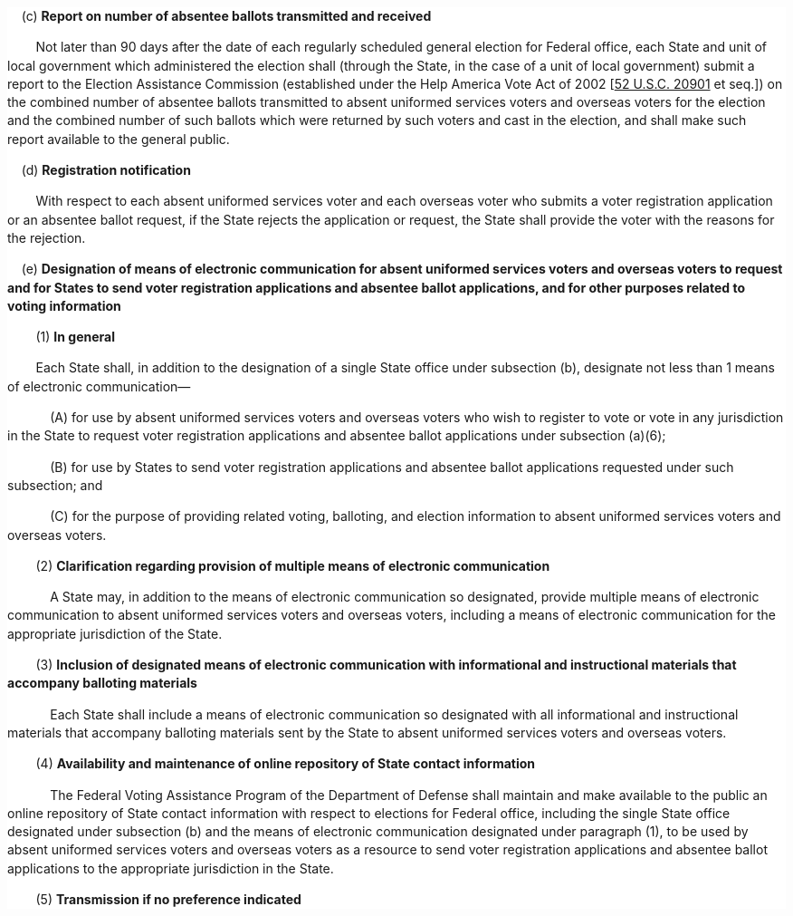     (c) __Report on number of absentee ballots transmitted and received__ 

        Not later than 90 days after the date of each regularly scheduled general election for Federal office, each State and unit of local government which administered the election shall (through the State, in the case of a unit of local government) submit a report to the Election Assistance Commission (established under the Help America Vote Act of 2002 \[[52 U.S.C. 20901][/us/usc/t52/s20901] et seq.\]) on the combined number of absentee ballots transmitted to absent uniformed services voters and overseas voters for the election and the combined number of such ballots which were returned by such voters and cast in the election, and shall make such report available to the general public.

    (d) __Registration notification__ 

        With respect to each absent uniformed services voter and each overseas voter who submits a voter registration application or an absentee ballot request, if the State rejects the application or request, the State shall provide the voter with the reasons for the rejection.

    (e) __Designation of means of electronic communication for absent uniformed services voters and overseas voters to request and for States to send voter registration applications and absentee ballot applications, and for other purposes related to voting information__ 

        (1) __In general__ 

        Each State shall, in addition to the designation of a single State office under subsection (b), designate not less than 1 means of electronic communication—

            (A) for use by absent uniformed services voters and overseas voters who wish to register to vote or vote in any jurisdiction in the State to request voter registration applications and absentee ballot applications under subsection (a)(6);

            (B) for use by States to send voter registration applications and absentee ballot applications requested under such subsection; and

            (C) for the purpose of providing related voting, balloting, and election information to absent uniformed services voters and overseas voters.

        (2) __Clarification regarding provision of multiple means of electronic communication__ 

            A State may, in addition to the means of electronic communication so designated, provide multiple means of electronic communication to absent uniformed services voters and overseas voters, including a means of electronic communication for the appropriate jurisdiction of the State.

        (3) __Inclusion of designated means of electronic communication with informational and instructional materials that accompany balloting materials__ 

            Each State shall include a means of electronic communication so designated with all informational and instructional materials that accompany balloting materials sent by the State to absent uniformed services voters and overseas voters.

        (4) __Availability and maintenance of online repository of State contact information__ 

            The Federal Voting Assistance Program of the Department of Defense shall maintain and make available to the public an online repository of State contact information with respect to elections for Federal office, including the single State office designated under subsection (b) and the means of electronic communication designated under paragraph (1), to be used by absent uniformed services voters and overseas voters as a resource to send voter registration applications and absentee ballot applications to the appropriate jurisdiction in the State.

        (5) __Transmission if no preference indicated__ 


[/us/usc/t52/s20303]: https://publicdocs.github.io/go/links?ns=uslm&ref=%2Fus%2Fusc%2Ft52%2Fs20303
[/us/usc/t52/s20301]: https://publicdocs.github.io/go/links?ns=uslm&ref=%2Fus%2Fusc%2Ft52%2Fs20301
[/us/usc/t52/s20301/b/7]: https://publicdocs.github.io/go/links?ns=uslm&ref=%2Fus%2Fusc%2Ft52%2Fs20301%2Fb%2F7
[/us/usc/t52/s20304/b/1]: https://publicdocs.github.io/go/links?ns=uslm&ref=%2Fus%2Fusc%2Ft52%2Fs20304%2Fb%2F1
[/us/usc/t52/s20301/b/11]: https://publicdocs.github.io/go/links?ns=uslm&ref=%2Fus%2Fusc%2Ft52%2Fs20301%2Fb%2F11
[/us/usc/t52/s20901]: https://publicdocs.github.io/go/links?ns=uslm&ref=%2Fus%2Fusc%2Ft52%2Fs20901
[/us/usc/t52/s20301]: https://publicdocs.github.io/go/links?ns=uslm&ref=%2Fus%2Fusc%2Ft52%2Fs20301
[/us/pl/99/410/s102]: https://publicdocs.github.io/go/links?ns=uslm&ref=%2Fus%2Fpl%2F99%2F410%2Fs102
[/us/stat/100/925]: https://publicdocs.github.io/go/links?ns=uslm&ref=%2Fus%2Fstat%2F100%2F925
[/us/pl/107/107/s1606/a/1]: https://publicdocs.github.io/go/links?ns=uslm&ref=%2Fus%2Fpl%2F107%2F107%2Fs1606%2Fa%2F1
[/us/stat/115/1278]: https://publicdocs.github.io/go/links?ns=uslm&ref=%2Fus%2Fstat%2F115%2F1278
[/us/pl/107/252]: https://publicdocs.github.io/go/links?ns=uslm&ref=%2Fus%2Fpl%2F107%2F252
[/us/stat/116/1723-1725]: https://publicdocs.github.io/go/links?ns=uslm&ref=%2Fus%2Fstat%2F116%2F1723-1725
[/us/pl/108/375/s566/b]: https://publicdocs.github.io/go/links?ns=uslm&ref=%2Fus%2Fpl%2F108%2F375%2Fs566%2Fb
[/us/stat/118/1919]: https://publicdocs.github.io/go/links?ns=uslm&ref=%2Fus%2Fstat%2F118%2F1919
[/us/pl/111/84]: https://publicdocs.github.io/go/links?ns=uslm&ref=%2Fus%2Fpl%2F111%2F84
[/us/stat/123/2319]: https://publicdocs.github.io/go/links?ns=uslm&ref=%2Fus%2Fstat%2F123%2F2319
[/us/pl/99/410]: https://publicdocs.github.io/go/links?ns=uslm&ref=%2Fus%2Fpl%2F99%2F410
[/us/stat/100/924]: https://publicdocs.github.io/go/links?ns=uslm&ref=%2Fus%2Fstat%2F100%2F924
[/us/pl/107/252]: https://publicdocs.github.io/go/links?ns=uslm&ref=%2Fus%2Fpl%2F107%2F252
[/us/stat/116/1666]: https://publicdocs.github.io/go/links?ns=uslm&ref=%2Fus%2Fstat%2F116%2F1666
[/us/usc/t42/s1973ff–1]: https://publicdocs.github.io/go/links?ns=uslm&ref=%2Fus%2Fusc%2Ft42%2Fs1973ff%E2%80%931
[/us/pl/111/84]: https://publicdocs.github.io/go/links?ns=uslm&ref=%2Fus%2Fpl%2F111%2F84
[/us/pl/111/84/s579/b/1]: https://publicdocs.github.io/go/links?ns=uslm&ref=%2Fus%2Fpl%2F111%2F84%2Fs579%2Fb%2F1
[/us/pl/111/84/s577/a/1]: https://publicdocs.github.io/go/links?ns=uslm&ref=%2Fus%2Fpl%2F111%2F84%2Fs577%2Fa%2F1
[/us/pl/111/84/s578/a/1]: https://publicdocs.github.io/go/links?ns=uslm&ref=%2Fus%2Fpl%2F111%2F84%2Fs578%2Fa%2F1
[/us/pl/111/84/s579/a/1]: https://publicdocs.github.io/go/links?ns=uslm&ref=%2Fus%2Fpl%2F111%2F84%2Fs579%2Fa%2F1
[/us/pl/111/84/s579/b]: https://publicdocs.github.io/go/links?ns=uslm&ref=%2Fus%2Fpl%2F111%2F84%2Fs579%2Fb
[/us/pl/111/84/s580/c]: https://publicdocs.github.io/go/links?ns=uslm&ref=%2Fus%2Fpl%2F111%2F84%2Fs580%2Fc
[/us/pl/111/84/s584/b]: https://publicdocs.github.io/go/links?ns=uslm&ref=%2Fus%2Fpl%2F111%2F84%2Fs584%2Fb
[/us/pl/111/84/s577/a/2]: https://publicdocs.github.io/go/links?ns=uslm&ref=%2Fus%2Fpl%2F111%2F84%2Fs577%2Fa%2F2
[/us/pl/111/84/s578/a/2]: https://publicdocs.github.io/go/links?ns=uslm&ref=%2Fus%2Fpl%2F111%2F84%2Fs578%2Fa%2F2
[/us/pl/111/84/s579/a/2]: https://publicdocs.github.io/go/links?ns=uslm&ref=%2Fus%2Fpl%2F111%2F84%2Fs579%2Fa%2F2
[/us/pl/111/84/s580/d]: https://publicdocs.github.io/go/links?ns=uslm&ref=%2Fus%2Fpl%2F111%2F84%2Fs580%2Fd
[/us/pl/111/84/s582/a]: https://publicdocs.github.io/go/links?ns=uslm&ref=%2Fus%2Fpl%2F111%2F84%2Fs582%2Fa
[/us/pl/108/375]: https://publicdocs.github.io/go/links?ns=uslm&ref=%2Fus%2Fpl%2F108%2F375
[/us/pl/107/252/s702]: https://publicdocs.github.io/go/links?ns=uslm&ref=%2Fus%2Fpl%2F107%2F252%2Fs702
[/us/pl/107/252/s705/b/2]: https://publicdocs.github.io/go/links?ns=uslm&ref=%2Fus%2Fpl%2F107%2F252%2Fs705%2Fb%2F2
[/us/pl/107/252/s703/a]: https://publicdocs.github.io/go/links?ns=uslm&ref=%2Fus%2Fpl%2F107%2F252%2Fs703%2Fa
[/us/pl/107/252/s707]: https://publicdocs.github.io/go/links?ns=uslm&ref=%2Fus%2Fpl%2F107%2F252%2Fs707
[/us/pl/107/107/s1606/a/1/A]: https://publicdocs.github.io/go/links?ns=uslm&ref=%2Fus%2Fpl%2F107%2F107%2Fs1606%2Fa%2F1%2FA
[/us/pl/107/107/s1606/a/1/B]: https://publicdocs.github.io/go/links?ns=uslm&ref=%2Fus%2Fpl%2F107%2F107%2Fs1606%2Fa%2F1%2FB
[/us/pl/111/84/s577/b]: https://publicdocs.github.io/go/links?ns=uslm&ref=%2Fus%2Fpl%2F111%2F84%2Fs577%2Fb
[/us/stat/123/2320]: https://publicdocs.github.io/go/links?ns=uslm&ref=%2Fus%2Fstat%2F123%2F2320
[/us/pl/111/84/s578/b]: https://publicdocs.github.io/go/links?ns=uslm&ref=%2Fus%2Fpl%2F111%2F84%2Fs578%2Fb
[/us/stat/123/2321]: https://publicdocs.github.io/go/links?ns=uslm&ref=%2Fus%2Fstat%2F123%2F2321
[/us/pl/111/84/s579/c]: https://publicdocs.github.io/go/links?ns=uslm&ref=%2Fus%2Fpl%2F111%2F84%2Fs579%2Fc
[/us/stat/123/2324]: https://publicdocs.github.io/go/links?ns=uslm&ref=%2Fus%2Fstat%2F123%2F2324
[/us/pl/111/84]: https://publicdocs.github.io/go/links?ns=uslm&ref=%2Fus%2Fpl%2F111%2F84
[/us/pl/111/84/s580/f]: https://publicdocs.github.io/go/links?ns=uslm&ref=%2Fus%2Fpl%2F111%2F84%2Fs580%2Ff
[/us/usc/t52/s20301]: https://publicdocs.github.io/go/links?ns=uslm&ref=%2Fus%2Fusc%2Ft52%2Fs20301
[/us/pl/111/84/s582/c]: https://publicdocs.github.io/go/links?ns=uslm&ref=%2Fus%2Fpl%2F111%2F84%2Fs582%2Fc
[/us/stat/123/2327]: https://publicdocs.github.io/go/links?ns=uslm&ref=%2Fus%2Fstat%2F123%2F2327
[/us/usc/t52/s20303]: https://publicdocs.github.io/go/links?ns=uslm&ref=%2Fus%2Fusc%2Ft52%2Fs20303
[/us/pl/111/84/s584/b]: https://publicdocs.github.io/go/links?ns=uslm&ref=%2Fus%2Fpl%2F111%2F84%2Fs584%2Fb
[/us/pl/111/84/s584/c]: https://publicdocs.github.io/go/links?ns=uslm&ref=%2Fus%2Fpl%2F111%2F84%2Fs584%2Fc
[/us/usc/t52/s20301]: https://publicdocs.github.io/go/links?ns=uslm&ref=%2Fus%2Fusc%2Ft52%2Fs20301
[/us/pl/111/84/s576]: https://publicdocs.github.io/go/links?ns=uslm&ref=%2Fus%2Fpl%2F111%2F84%2Fs576
[/us/stat/123/2319]: https://publicdocs.github.io/go/links?ns=uslm&ref=%2Fus%2Fstat%2F123%2F2319
[/us/usc/t52/s20301]: https://publicdocs.github.io/go/links?ns=uslm&ref=%2Fus%2Fusc%2Ft52%2Fs20301
[/us/pl/111/84]: https://publicdocs.github.io/go/links?ns=uslm&ref=%2Fus%2Fpl%2F111%2F84
[/us/pl/107/252/s703/b]: https://publicdocs.github.io/go/links?ns=uslm&ref=%2Fus%2Fpl%2F107%2F252%2Fs703%2Fb
[/us/stat/116/1724]: https://publicdocs.github.io/go/links?ns=uslm&ref=%2Fus%2Fstat%2F116%2F1724
[/us/usc/t52/s20302/c]: https://publicdocs.github.io/go/links?ns=uslm&ref=%2Fus%2Fusc%2Ft52%2Fs20302%2Fc